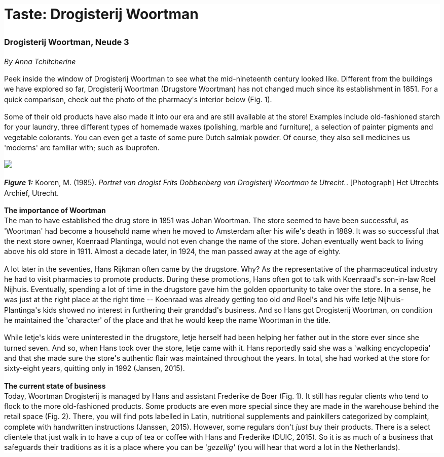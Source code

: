 # Taste: Drogisterij Woortman

### Drogisterij Woortman, Neude 3

_By Anna Tchitcherine_

Peek inside the window of Drogisterij Woortman to see what the mid-nineteenth century looked like. Different from the buildings we have explored so far, Drogisterij Woortman (Drugstore Woortman) has not changed much since its establishment in 1851. For a quick comparison, check out the photo of the pharmacy's interior below (Fig. 1).

Some of their old products have also made it into our era and are still available at the store! Examples include old-fashioned starch for your laundry, three different types of homemade waxes (polishing, marble and furniture), a selection of painter pigments and vegetable colorants. You can even get a taste of some pure Dutch salmiak powder. Of course, they also sell medicines us 'moderns' are familiar with; such as ibuprofen.

![](/assets/data-models/stories/2019100006_neude_taste_drogisterij-woortman/portrait_frits.png)

**_Figure 1:_** Kooren, M. (1985). _Portret van drogist Frits Dobbenberg van Drogisterij Woortman te Utrecht._. [Photograph] Het Utrechts Archief, Utrecht.

**The importance of Woortman**\
The man to have established the drug store in 1851 was Johan Woortman. The store seemed to have been successful, as 'Woortman' had become a household name when he moved to Amsterdam after his wife's death in 1889. It was so successful that the next store owner, Koenraad Plantinga, would not even change the name of the store. Johan eventually went back to living above his old store in 1911. Almost a decade later, in 1924, the man passed away at the age of eighty.

A lot later in the seventies, Hans Rijkman often came by the drugstore. Why? As the representative of the pharmaceutical industry he had to visit pharmacies to promote products. During these promotions, Hans often got to talk with Koenraad's son-in-law Roel Nijhuis. Eventually, spending a lot of time in the drugstore gave him the golden opportunity to take over the store. In a sense, he was just at the right place at the right time -- Koenraad was already getting too old _and_ Roel's and his wife Ietje Nijhuis-Plantinga's kids showed no interest in furthering their granddad's business. And so Hans got Drogisterij Woortman, on condition he maintained the 'character' of the place and that he would keep the name Woortman in the title.

While Ietje's kids were uninterested in the drugstore, Ietje herself had been helping her father out in the store ever since she turned seven. And so, when Hans took over the store, Ietje came with it. Hans reportedly said she was a 'walking encyclopedia' and that she made sure the store's authentic flair was maintained throughout the years. In total, she had worked at the store for sixty-eight years, quitting only in 1992 (Jansen, 2015).

**The current state of business**\
Today, Woortman Drogisterij is managed by Hans and assistant Frederike de Boer (Fig. 1). It still has regular clients who tend to flock to the more old-fashioned products. Some products are even more special since they are made in the warehouse behind the retail space (Fig. 2). There, you will find pots labelled in Latin, nutritional supplements and painkillers categorized by complaint, complete with handwritten instructions (Janssen, 2015). However, some regulars don't _just_ buy their products. There is a select clientele that just walk in to have a cup of tea or coffee with Hans and Frederike (DUIC, 2015). So it is as much of a business that safeguards their traditions as it is a place where you can be '_gezellig'_ (you will hear that word a lot in the Netherlands).
